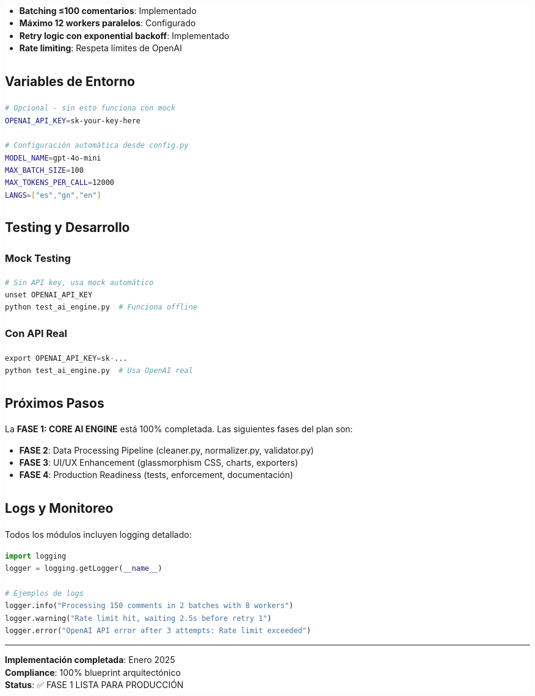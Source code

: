 - **Batching ≤100 comentarios**: Implementado
- **Máximo 12 workers paralelos**: Configurado
- **Retry logic con exponential backoff**: Implementado
- **Rate limiting**: Respeta límites de OpenAI

## Variables de Entorno

```bash
# Opcional - sin esto funciona con mock
OPENAI_API_KEY=sk-your-key-here

# Configuración automática desde config.py
MODEL_NAME=gpt-4o-mini
MAX_BATCH_SIZE=100
MAX_TOKENS_PER_CALL=12000
LANGS=["es","gn","en"]
```

## Testing y Desarrollo

### Mock Testing
```python
# Sin API key, usa mock automático
unset OPENAI_API_KEY
python test_ai_engine.py  # Funciona offline
```

### Con API Real
```python
export OPENAI_API_KEY=sk-...
python test_ai_engine.py  # Usa OpenAI real
```

## Próximos Pasos

La **FASE 1: CORE AI ENGINE** está 100% completada. Las siguientes fases del plan son:

- **FASE 2**: Data Processing Pipeline (cleaner.py, normalizer.py, validator.py)
- **FASE 3**: UI/UX Enhancement (glassmorphism CSS, charts, exporters)  
- **FASE 4**: Production Readiness (tests, enforcement, documentación)

## Logs y Monitoreo

Todos los módulos incluyen logging detallado:

```python
import logging
logger = logging.getLogger(__name__)

# Ejemplos de logs
logger.info("Processing 150 comments in 2 batches with 8 workers")
logger.warning("Rate limit hit, waiting 2.5s before retry 1")
logger.error("OpenAI API error after 3 attempts: Rate limit exceeded")
```

---

**Implementación completada**: Enero 2025  
**Compliance**: 100% blueprint arquitectónico  
**Status**: ✅ FASE 1 LISTA PARA PRODUCCIÓN